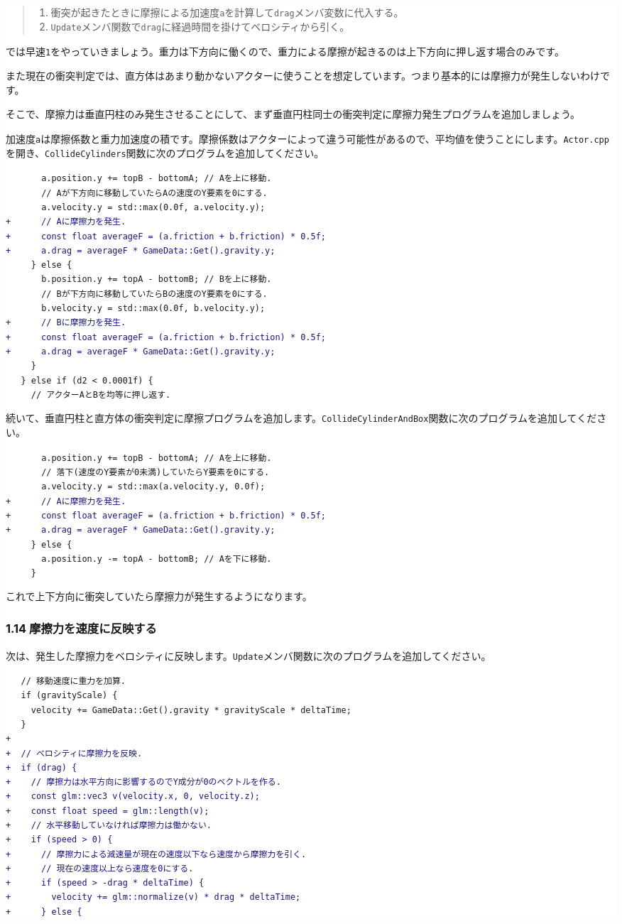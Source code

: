 >1. 衝突が起きたときに摩擦による加速度`a`を計算して`drag`メンバ変数に代入する。
>2. `Update`メンバ関数で`drag`に経過時間を掛けてベロシティから引く。

では早速`1`をやっていきましょう。重力は下方向に働くので、重力による摩擦が起きるのは上下方向に押し返す場合のみです。

また現在の衝突判定では、直方体はあまり動かないアクターに使うことを想定しています。つまり基本的には摩擦力が発生しないわけです。

そこで、摩擦力は垂直円柱のみ発生させることにして、まず垂直円柱同士の衝突判定に摩擦力発生プログラムを追加しましょう。

加速度`a`は摩擦係数と重力加速度の積です。摩擦係数はアクターによって違う可能性があるので、平均値を使うことにします。`Actor.cpp`を開き、`CollideCylinders`関数に次のプログラムを追加してください。

```diff
       a.position.y += topB - bottomA; // Aを上に移動.
       // Aが下方向に移動していたらAの速度のY要素を0にする.
       a.velocity.y = std::max(0.0f, a.velocity.y);
+      // Aに摩擦力を発生.
+      const float averageF = (a.friction + b.friction) * 0.5f;
+      a.drag = averageF * GameData::Get().gravity.y;
     } else {
       b.position.y += topA - bottomB; // Bを上に移動.
       // Bが下方向に移動していたらBの速度のY要素を0にする.
       b.velocity.y = std::max(0.0f, b.velocity.y);
+      // Bに摩擦力を発生.
+      const float averageF = (a.friction + b.friction) * 0.5f;
+      a.drag = averageF * GameData::Get().gravity.y;
     }
   } else if (d2 < 0.0001f) {
     // アクターAとBを均等に押し返す.
```

続いて、垂直円柱と直方体の衝突判定に摩擦プログラムを追加します。`CollideCylinderAndBox`関数に次のプログラムを追加してください。

```diff
       a.position.y += topB - bottomA; // Aを上に移動.
       // 落下(速度のY要素が0未満)していたらY要素を0にする.
       a.velocity.y = std::max(a.velocity.y, 0.0f);
+      // Aに摩擦力を発生.
+      const float averageF = (a.friction + b.friction) * 0.5f;
+      a.drag = averageF * GameData::Get().gravity.y;
     } else {
       a.position.y -= topA - bottomB; // Aを下に移動.
     }
```

これで上下方向に衝突していたら摩擦力が発生するようになります。

### 1.14 摩擦力を速度に反映する

次は、発生した摩擦力をベロシティに反映します。`Update`メンバ関数に次のプログラムを追加してください。

```diff
   // 移動速度に重力を加算.
   if (gravityScale) {
     velocity += GameData::Get().gravity * gravityScale * deltaTime;
   }
+
+  // ベロシティに摩擦力を反映.
+  if (drag) {
+    // 摩擦力は水平方向に影響するのでY成分が0のベクトルを作る.
+    const glm::vec3 v(velocity.x, 0, velocity.z);
+    const float speed = glm::length(v);
+    // 水平移動していなければ摩擦力は働かない.
+    if (speed > 0) {
+      // 摩擦力による減速量が現在の速度以下なら速度から摩擦力を引く.
+      // 現在の速度以上なら速度を0にする.
+      if (speed > -drag * deltaTime) {
+        velocity += glm::normalize(v) * drag * deltaTime;
+      } else {
```